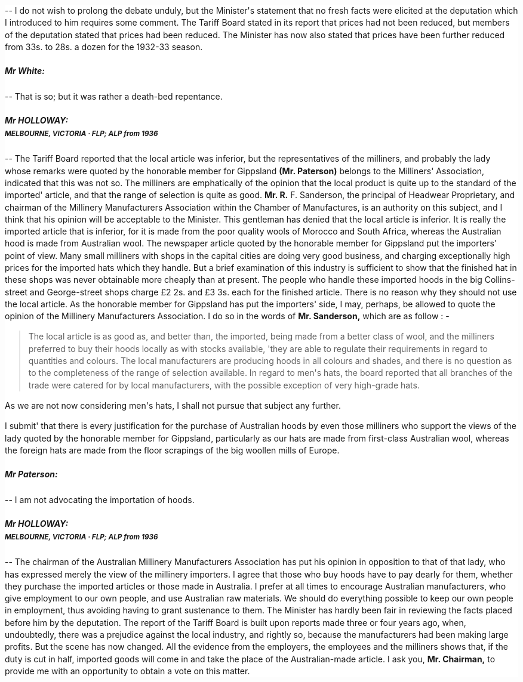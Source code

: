 -- I do not wish to prolong the debate unduly, but the Minister's statement that no fresh facts were elicited at the deputation which I introduced to him requires some comment. The Tariff Board stated in its report that prices had not been reduced, but members of the deputation stated that prices had been reduced. The Minister has now also stated that prices have been further reduced from 33s. to 28s. a dozen for the 1932-33 season. 

##### Mr White:

-- That is so; but it was rather a death-bed repentance. 

##### Mr HOLLOWAY:<br><small class="text-muted">MELBOURNE, VICTORIA &middot; FLP; ALP from 1936</small>

-- The Tariff Board reported that the local article was inferior, but the representatives of the milliners, and probably the lady whose remarks were quoted by the honorable member for Gippsland  **(Mr. Paterson)**  belongs to the Milliners' Association, indicated that this was not so. The milliners are emphatically of the opinion that the local product is quite up to the standard of the imported' article, and that the range of selection is quite as good.  **Mr. R.**  F. Sanderson, the principal of Headwear Proprietary, and  chairman  of the Millinery Manufacturers Association within the Chamber of Manufactures, is an authority on this subject, and I think that his opinion will be acceptable to the Minister. This gentleman has denied that the local article is inferior. It is really the imported article that is inferior, for it is made from the poor quality wools of Morocco and South Africa, whereas the Australian hood is made from Australian wool. The newspaper article quoted by the honorable member for Gippsland put the importers' point of view. Many small milliners with shops in the capital cities are doing very good business, and charging exceptionally high prices for the imported hats which they handle. But a brief examination of this industry is sufficient to show that the finished hat in these shops was never obtainable more cheaply than at present. The people who handle these imported hoods in the big Collins-street and George-street shops charge £2 2s. and £3 3s. each for the finished article. There is no reason why they should not use the local article. As the honorable member for Gippsland has put the importers' side, I may, perhaps, be allowed to quote the opinion of the Millinery Manufacturers Association. I do so in the words of  **Mr. Sanderson,**  which are as follow :  - 

  >The local article is as good as, and better than, the imported, being made from a better class of wool, and the milliners preferred to buy their hoods locally as with stocks available, 'they are able to regulate  their requirements in regard to quantities and colours. The local manufacturers are producing hoods in all colours and shades, and there is no question as to the completeness of the range of selection available. In regard to men's hats, the board reported that all branches of the trade were catered for by local manufacturers, with the possible exception of very high-grade hats. 

As we are not now considering men's hats, I shall not pursue that subject any further. 

I submit' that there is every justification for the purchase of Australian hoods by even those milliners who support the views of the lady quoted by the honorable member for Gippsland, particularly as our hats are made from first-class Australian wool, whereas the foreign hats are made from the floor scrapings of the big woollen mills of Europe. 

##### Mr Paterson:

-- I am not advocating the importation of hoods. 

##### Mr HOLLOWAY:<br><small class="text-muted">MELBOURNE, VICTORIA &middot; FLP; ALP from 1936</small>

-- The  chairman  of the Australian Millinery Manufacturers Association has put his opinion in opposition to that of that lady, who has expressed merely the view of the millinery importers. I agree that those who buy hoods have to pay dearly for them, whether they purchase the imported articles or those made in Australia. I prefer at all times to encourage Australian manufacturers, who give employment to our own people, and use Australian raw materials. We should do everything possible to keep our own people in employment, thus avoiding having to grant sustenance to them. The Minister has hardly been fair in reviewing the facts placed before him by the deputation. The report of the Tariff Board is built upon reports made three or four years ago, when, undoubtedly, there was a prejudice against the local industry, and rightly so, because the manufacturers had been making large profits. But the scene has now changed. All the evidence from the employers, the employees and the milliners shows that, if the duty is cut in half, imported goods will come in and take the place of the Australian-made article. I ask you,  **Mr. Chairman,**  to provide me with an opportunity to obtain a vote on this matter. 
